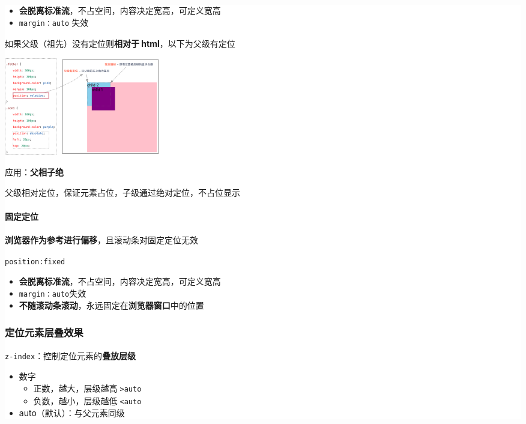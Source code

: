 - **会脱离标准流**，不占空间，内容决定宽高，可定义宽高
- `margin：auto` 失效

如果父级（祖先）没有定位则**相对于 html**，以下为父级有定位

<img src="css.assets/06_%E7%BB%9D%E5%AF%B9%E5%AE%9A%E4%BD%8D_%E7%88%B6%E7%BA%A7%E6%9C%89%E5%AE%9A%E4%BD%8D.png" alt="06_绝对定位_父级有定位" style="zoom: 25%;" />

应用：**父相子绝**

父级相对定位，保证元素占位，子级通过绝对定位，不占位显示

#### 固定定位

**浏览器作为参考进行偏移**，且滚动条对固定定位无效

`position:fixed`

- **会脱离标准流**，不占空间，内容决定宽高，可定义宽高
- `margin：auto`失效
- **不随滚动条滚动**，永远固定在**浏览器窗口**中的位置

### 定位元素层叠效果

`z-index`：控制定位元素的**叠放层级**

- 数字
  - 正数，越大，层级越高 `>auto`
  - 负数，越小，层级越低 `<auto`
- auto（默认）：与父元素同级
